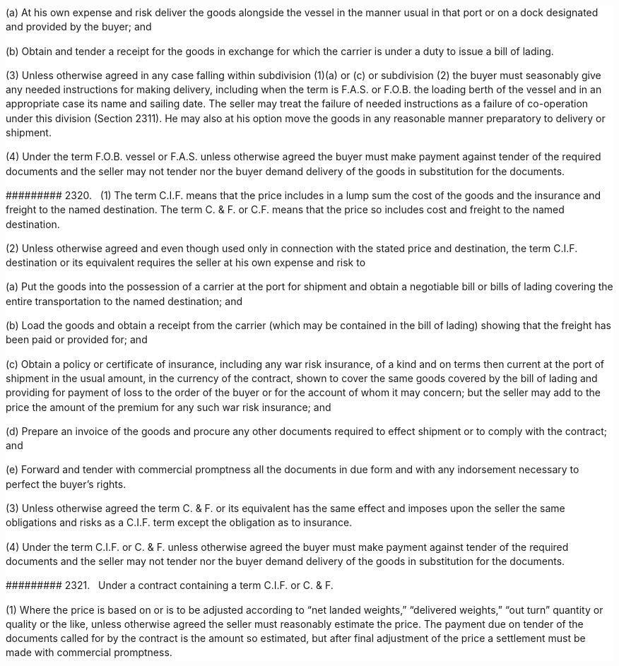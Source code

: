 (a) At his own expense and risk deliver the goods alongside the vessel in the manner usual in that port or on a dock designated and provided by the buyer; and 

(b) Obtain and tender a receipt for the goods in exchange for which the carrier is under a duty to issue a bill of lading.

(3) Unless otherwise agreed in any case falling within subdivision (1)(a) or (c) or subdivision (2) the buyer must seasonably give any needed instructions for making delivery, including when the term is F.A.S. or F.O.B. the loading berth of the vessel and in an appropriate case its name and sailing date. The seller may treat the failure of needed instructions as a failure of co-operation under this division (Section 2311). He may also at his option move the goods in any reasonable manner preparatory to delivery or shipment.

(4) Under the term F.O.B. vessel or F.A.S. unless otherwise agreed the buyer must make payment against tender of the required documents and the seller may not tender nor the buyer demand delivery of the goods in substitution for the documents.



######### 2320.  
(1) The term C.I.F. means that the price includes in a lump sum the cost of the goods and the insurance and freight to the named destination. The term C. & F. or C.F. means that the price so includes cost and freight to the named destination.

(2) Unless otherwise agreed and even though used only in connection with the stated price and destination, the term C.I.F. destination or its equivalent requires the seller at his own expense and risk to

(a) Put the goods into the possession of a carrier at the port for shipment and obtain a negotiable bill or bills of lading covering the entire transportation to the named destination; and

(b) Load the goods and obtain a receipt from the carrier (which may be contained in the bill of lading) showing that the freight has been paid or provided for; and

(c) Obtain a policy or certificate of insurance, including any war risk insurance, of a kind and on terms then current at the port of shipment in the usual amount, in the currency of the contract, shown to cover the same goods covered by the bill of lading and providing for payment of loss to the order of the buyer or for the account of whom it may concern; but the seller may add to the price the amount of the premium for any such war risk insurance; and

(d) Prepare an invoice of the goods and procure any other documents required to effect shipment or to comply with the contract; and

(e) Forward and tender with commercial promptness all the documents in due form and with any indorsement necessary to perfect the buyer’s rights.

(3) Unless otherwise agreed the term C. & F. or its equivalent has the same effect and imposes upon the seller the same obligations and risks as a C.I.F. term except the obligation as to insurance.

(4) Under the term C.I.F. or C. & F. unless otherwise agreed the buyer must make payment against tender of the required documents and the seller may not tender nor the buyer demand delivery of the goods in substitution for the documents. 



######### 2321.  
Under a contract containing a term C.I.F. or C. & F.

(1) Where the price is based on or is to be adjusted according to “net landed weights,” “delivered weights,” “out turn” quantity or quality or the like, unless otherwise agreed the seller must reasonably estimate the price. The payment due on tender of the documents called for by the contract is the amount so estimated, but after final adjustment of the price a settlement must be made with commercial promptness.
